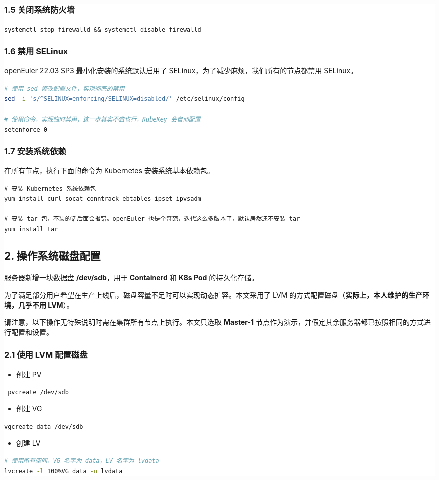 ### 1.5 关闭系统防火墙

```shell
systemctl stop firewalld && systemctl disable firewalld
```

### 1.6 禁用 SELinux

openEuler 22.03 SP3 最小化安装的系统默认启用了 SELinux，为了减少麻烦，我们所有的节点都禁用 SELinux。

```bash
# 使用 sed 修改配置文件，实现彻底的禁用
sed -i 's/^SELINUX=enforcing/SELINUX=disabled/' /etc/selinux/config

# 使用命令，实现临时禁用，这一步其实不做也行，KubeKey 会自动配置
setenforce 0
```

### 1.7 安装系统依赖

在所有节点，执行下面的命令为 Kubernetes 安装系统基本依赖包。

```shell
# 安装 Kubernetes 系统依赖包
yum install curl socat conntrack ebtables ipset ipvsadm

# 安装 tar 包，不装的话后面会报错。openEuler 也是个奇葩，迭代这么多版本了，默认居然还不安装 tar
yum install tar
```

## 2. 操作系统磁盘配置

服务器新增一块数据盘 **/dev/sdb**，用于 **Containerd** 和 **K8s Pod** 的持久化存储。

为了满足部分用户希望在生产上线后，磁盘容量不足时可以实现动态扩容。本文采用了 LVM 的方式配置磁盘（**实际上，本人维护的生产环境，几乎不用 LVM**）。

请注意，以下操作无特殊说明时需在集群所有节点上执行。本文只选取 **Master-1** 节点作为演示，并假定其余服务器都已按照相同的方式进行配置和设置。

### 2.1 使用 LVM 配置磁盘

- 创建 PV

```bash
 pvcreate /dev/sdb
```

- 创建 VG

```bash
vgcreate data /dev/sdb
```

- 创建 LV

```bash
# 使用所有空间，VG 名字为 data，LV 名字为 lvdata
lvcreate -l 100%VG data -n lvdata
```
